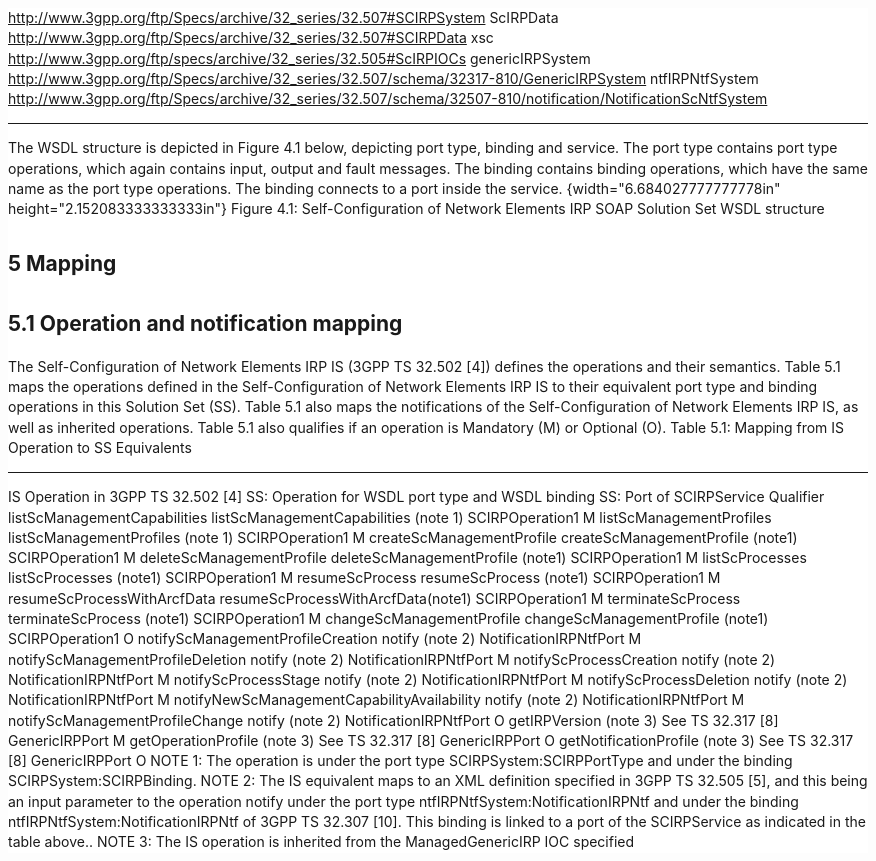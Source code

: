 http://www.3gpp.org/ftp/Specs/archive/32_series/32.507#SCIRPSystem ScIRPData
http://www.3gpp.org/ftp/Specs/archive/32_series/32.507#SCIRPData xsc
http://www.3gpp.org/ftp/specs/archive/32_series/32.505#ScIRPIOCs
genericIRPSystem
http://www.3gpp.org/ftp/Specs/archive/32_series/32.507/schema/32317-810/GenericIRPSystem
ntfIRPNtfSystem
http://www.3gpp.org/ftp/Specs/archive/32_series/32.507/schema/32507-810/notification/NotificationScNtfSystem
* * *
The WSDL structure is depicted in Figure 4.1 below, depicting port type,
binding and service. The port type contains port type operations, which again
contains input, output and fault messages. The binding contains binding
operations, which have the same name as the port type operations. The binding
connects to a port inside the service.
{width="6.684027777777778in" height="2.152083333333333in"}
Figure 4.1: Self-Configuration of Network Elements IRP SOAP Solution Set WSDL
structure
## 5 Mapping
## 5.1 Operation and notification mapping
The Self-Configuration of Network Elements IRP IS (3GPP TS 32.502 [4]) defines
the operations and their semantics.
Table 5.1 maps the operations defined in the Self-Configuration of Network
Elements IRP IS to their equivalent port type and binding operations in this
Solution Set (SS).
Table 5.1 also maps the notifications of the Self-Configuration of Network
Elements IRP IS, as well as inherited operations.
Table 5.1 also qualifies if an operation is Mandatory (M) or Optional (O).
Table 5.1: Mapping from IS Operation to SS Equivalents
* * *
IS Operation in 3GPP TS 32.502 [4] SS: Operation for WSDL port type and WSDL
binding SS: Port of SCIRPService Qualifier
listScManagementCapabilities listScManagementCapabilities (note 1)
SCIRPOperation1 M
listScManagementProfiles listScManagementProfiles (note 1) SCIRPOperation1 M
createScManagementProfile createScManagementProfile (note1) SCIRPOperation1 M
deleteScManagementProfile deleteScManagementProfile (note1) SCIRPOperation1 M
listScProcesses listScProcesses (note1) SCIRPOperation1 M
resumeScProcess resumeScProcess (note1) SCIRPOperation1 M
resumeScProcessWithArcfData resumeScProcessWithArcfData(note1) SCIRPOperation1
M
terminateScProcess terminateScProcess (note1) SCIRPOperation1 M
changeScManagementProfile changeScManagementProfile (note1) SCIRPOperation1 O
notifyScManagementProfileCreation notify (note 2) NotificationIRPNtfPort M
notifyScManagementProfileDeletion notify (note 2) NotificationIRPNtfPort M
notifyScProcessCreation notify (note 2) NotificationIRPNtfPort M
notifyScProcessStage notify (note 2) NotificationIRPNtfPort M
notifyScProcessDeletion notify (note 2) NotificationIRPNtfPort M
notifyNewScManagementCapabilityAvailability notify (note 2)
NotificationIRPNtfPort M
notifyScManagementProfileChange notify (note 2) NotificationIRPNtfPort O
getIRPVersion (note 3) See TS 32.317 [8] GenericIRPPort M
getOperationProfile (note 3) See TS 32.317 [8] GenericIRPPort O
getNotificationProfile (note 3) See TS 32.317 [8] GenericIRPPort O
NOTE 1: The operation is under the port type SCIRPSystem:SCIRPPortType and
under the binding SCIRPSystem:SCIRPBinding.
NOTE 2: The IS equivalent maps to an XML definition specified in 3GPP TS
32.505 [5], and this being an input parameter to the operation notify under
the port type ntfIRPNtfSystem:NotificationIRPNtf and under the binding
ntfIRPNtfSystem:NotificationIRPNtf of 3GPP TS 32.307 [10]. This binding is
linked to a port of the SCIRPService as indicated in the table above..
NOTE 3: The IS operation is inherited from the ManagedGenericIRP IOC specified